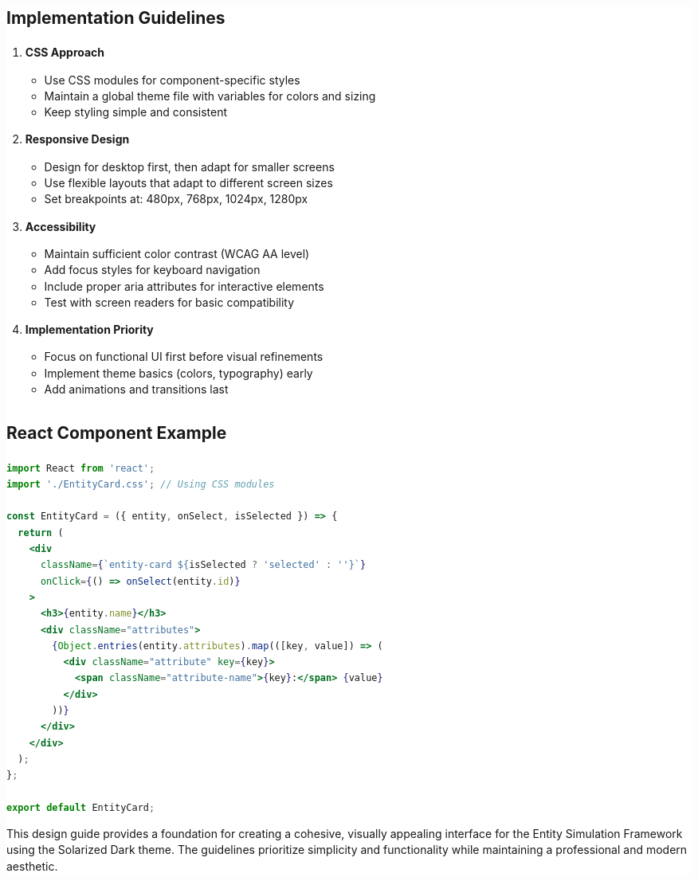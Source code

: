 ## Implementation Guidelines

1. **CSS Approach**
   - Use CSS modules for component-specific styles
   - Maintain a global theme file with variables for colors and sizing
   - Keep styling simple and consistent

2. **Responsive Design**
   - Design for desktop first, then adapt for smaller screens
   - Use flexible layouts that adapt to different screen sizes
   - Set breakpoints at: 480px, 768px, 1024px, 1280px

3. **Accessibility**
   - Maintain sufficient color contrast (WCAG AA level)
   - Add focus styles for keyboard navigation
   - Include proper aria attributes for interactive elements
   - Test with screen readers for basic compatibility

4. **Implementation Priority**
   - Focus on functional UI first before visual refinements
   - Implement theme basics (colors, typography) early
   - Add animations and transitions last

## React Component Example

```jsx
import React from 'react';
import './EntityCard.css'; // Using CSS modules

const EntityCard = ({ entity, onSelect, isSelected }) => {
  return (
    <div 
      className={`entity-card ${isSelected ? 'selected' : ''}`}
      onClick={() => onSelect(entity.id)}
    >
      <h3>{entity.name}</h3>
      <div className="attributes">
        {Object.entries(entity.attributes).map(([key, value]) => (
          <div className="attribute" key={key}>
            <span className="attribute-name">{key}:</span> {value}
          </div>
        ))}
      </div>
    </div>
  );
};

export default EntityCard;
```

This design guide provides a foundation for creating a cohesive, visually appealing interface for the Entity Simulation Framework using the Solarized Dark theme. The guidelines prioritize simplicity and functionality while maintaining a professional and modern aesthetic.